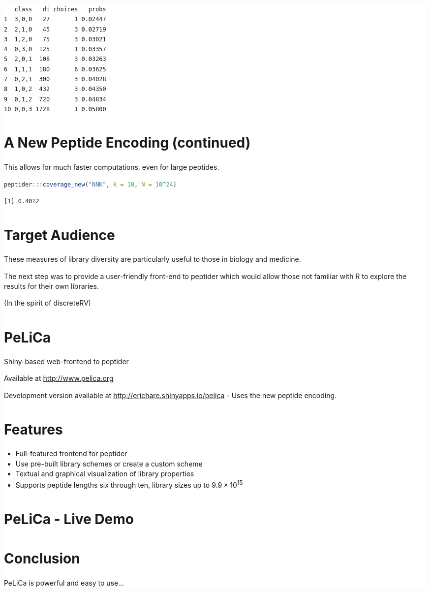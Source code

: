 ```
   class   di choices   probs
1  3,0,0   27       1 0.02447
2  2,1,0   45       3 0.02719
3  1,2,0   75       3 0.03021
4  0,3,0  125       1 0.03357
5  2,0,1  108       3 0.03263
6  1,1,1  180       6 0.03625
7  0,2,1  300       3 0.04028
8  1,0,2  432       3 0.04350
9  0,1,2  720       3 0.04834
10 0,0,3 1728       1 0.05800
```


A New Peptide Encoding (continued)
========================================================
This allows for much faster computations, even for large peptides.


```r
peptider:::coverage_new("NNK", k = 18, N = 10^24)
```

```
[1] 0.4012
```


Target Audience
========================================================
These measures of library diversity are particularly useful to those in biology and medicine.

The next step was to provide a user-friendly front-end to peptider which would allow those not familiar with R to explore the results for their own libraries.

(In the spirit of discreteRV)

PeLiCa
========================================================
Shiny-based web-frontend to peptider

Available at http://www.pelica.org

Development version available at http://erichare.shinyapps.io/pelica - Uses the new peptide encoding.

Features
========================================================
* Full-featured frontend for peptider
* Use pre-built library schemes or create a custom scheme
* Textual and graphical visualization of library properties
* Supports peptide lengths six through ten, library sizes up to $9.9 \times 10^{15}$

PeLiCa - Live Demo
========================================================

Conclusion
========================================================
PeLiCa is powerful and easy to use...
